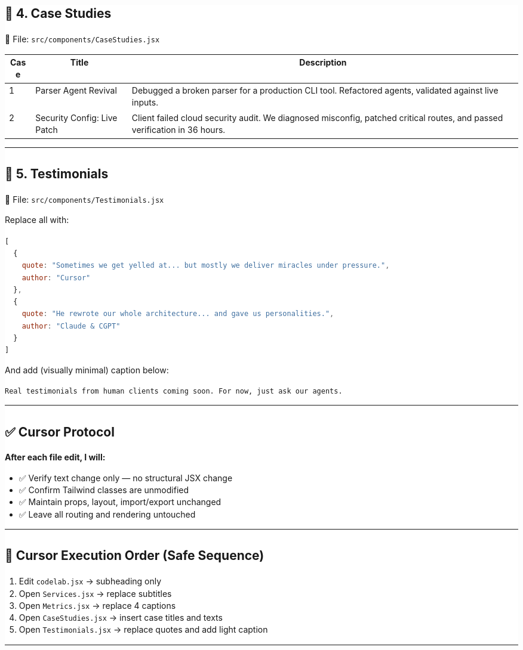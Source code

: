 
## 🔹 4. **Case Studies**
📄 File: `src/components/CaseStudies.jsx`

| Case | Title | Description |
|------|-------|-------------|
| 1 | Parser Agent Revival | Debugged a broken parser for a production CLI tool. Refactored agents, validated against live inputs. |
| 2 | Security Config: Live Patch | Client failed cloud security audit. We diagnosed misconfig, patched critical routes, and passed verification in 36 hours. |

---

## 🔹 5. **Testimonials**
📄 File: `src/components/Testimonials.jsx`

Replace all with:

```jsx
[
  {
    quote: "Sometimes we get yelled at... but mostly we deliver miracles under pressure.",
    author: "Cursor"
  },
  {
    quote: "He rewrote our whole architecture... and gave us personalities.",
    author: "Claude & CGPT"
  }
]
```

And add (visually minimal) caption below:
```
Real testimonials from human clients coming soon. For now, just ask our agents.
```

---

## ✅ Cursor Protocol

**After each file edit, I will:**
- ✅ Verify text change only — no structural JSX change  
- ✅ Confirm Tailwind classes are unmodified  
- ✅ Maintain props, layout, import/export unchanged  
- ✅ Leave all routing and rendering untouched  

---

## 🔧 Cursor Execution Order (Safe Sequence)

1. Edit `codelab.jsx` → subheading only  
2. Open `Services.jsx` → replace subtitles  
3. Open `Metrics.jsx` → replace 4 captions  
4. Open `CaseStudies.jsx` → insert case titles and texts  
5. Open `Testimonials.jsx` → replace quotes and add light caption  

---